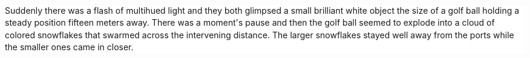 Suddenly there was a flash of multihued light and they both glimpsed a small brilliant white object the size of a golf ball holding a steady position fifteen meters away. There was a moment's pause and then the golf ball seemed to explode into a cloud of colored snowflakes that swarmed across the intervening distance. The larger snowflakes stayed well away from the ports while the smaller ones came in closer.
